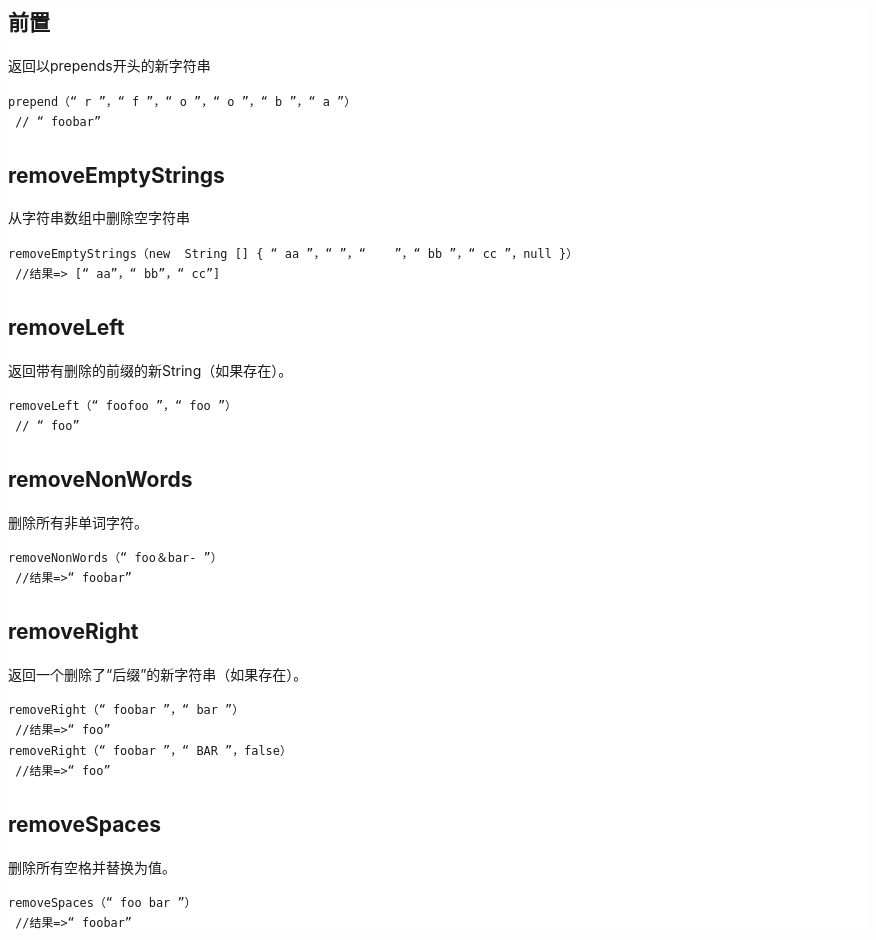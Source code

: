 ## 前置

返回以prepends开头的新字符串

```
prepend（“ r ”，“ f ”，“ o ”，“ o ”，“ b ”，“ a ”）
 // “ foobar”
```

## removeEmptyStrings

从字符串数组中删除空字符串

```
removeEmptyStrings（new  String [] { “ aa ”，“ ”，“    ”，“ bb ”，“ cc ”，null }）
 //结果=> [“ aa”，“ bb”，“ cc”]
```

## removeLeft

返回带有删除的前缀的新String（如果存在）。

```
removeLeft（“ foofoo ”，“ foo ”）
 // “ foo”
```

## removeNonWords

删除所有非单词字符。

```
removeNonWords（“ foo＆bar- ”）
 //结果=>“ foobar”
```

## removeRight

返回一个删除了“后缀”的新字符串（如果存在）。

```
removeRight（“ foobar ”，“ bar ”）
 //结果=>“ foo” 
removeRight（“ foobar ”，“ BAR ”，false）
 //结果=>“ foo”
```

## removeSpaces

删除所有空格并替换为值。

```
removeSpaces（“ foo bar ”）
 //结果=>“ foobar”
```
